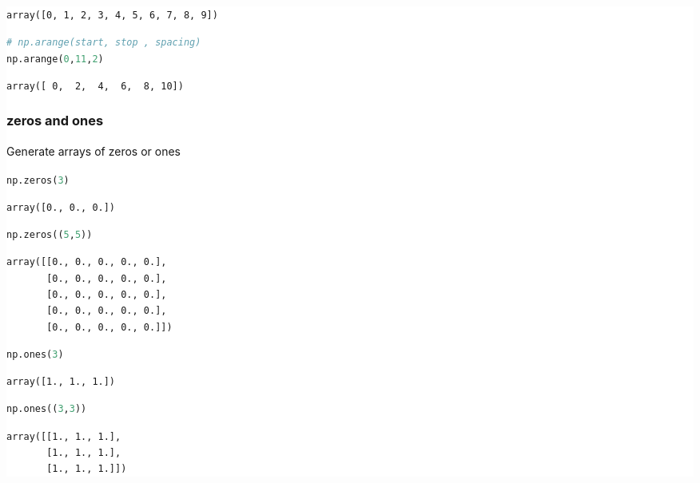 


    array([0, 1, 2, 3, 4, 5, 6, 7, 8, 9])




```python
# np.arange(start, stop , spacing)
np.arange(0,11,2)
```




    array([ 0,  2,  4,  6,  8, 10])



### zeros and ones

Generate arrays of zeros or ones


```python
np.zeros(3)
```




    array([0., 0., 0.])




```python
np.zeros((5,5))
```




    array([[0., 0., 0., 0., 0.],
           [0., 0., 0., 0., 0.],
           [0., 0., 0., 0., 0.],
           [0., 0., 0., 0., 0.],
           [0., 0., 0., 0., 0.]])




```python
np.ones(3)
```




    array([1., 1., 1.])




```python
np.ones((3,3))
```




    array([[1., 1., 1.],
           [1., 1., 1.],
           [1., 1., 1.]])
